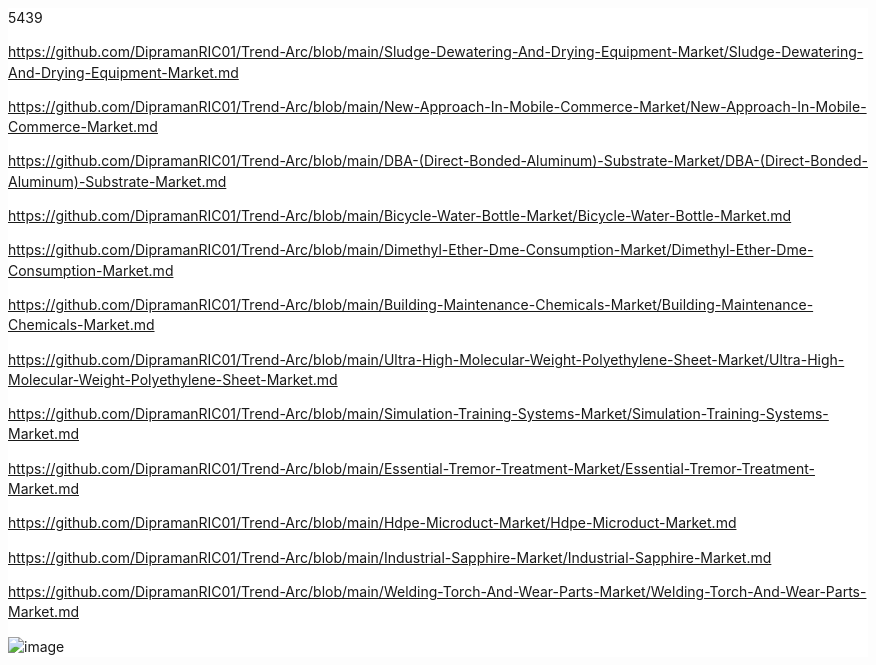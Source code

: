 5439</p><p><a href="https://github.com/DipramanRIC01/Trend-Arc/blob/main/Sludge-Dewatering-And-Drying-Equipment-Market/Sludge-Dewatering-And-Drying-Equipment-Market.md">https://github.com/DipramanRIC01/Trend-Arc/blob/main/Sludge-Dewatering-And-Drying-Equipment-Market/Sludge-Dewatering-And-Drying-Equipment-Market.md</a></p><p><a href="https://github.com/DipramanRIC01/Trend-Arc/blob/main/New-Approach-In-Mobile-Commerce-Market/New-Approach-In-Mobile-Commerce-Market.md">https://github.com/DipramanRIC01/Trend-Arc/blob/main/New-Approach-In-Mobile-Commerce-Market/New-Approach-In-Mobile-Commerce-Market.md</a></p><p><a href="https://github.com/DipramanRIC01/Trend-Arc/blob/main/DBA-(Direct-Bonded-Aluminum)-Substrate-Market/DBA-(Direct-Bonded-Aluminum)-Substrate-Market.md">https://github.com/DipramanRIC01/Trend-Arc/blob/main/DBA-(Direct-Bonded-Aluminum)-Substrate-Market/DBA-(Direct-Bonded-Aluminum)-Substrate-Market.md</a></p><p><a href="https://github.com/DipramanRIC01/Trend-Arc/blob/main/Bicycle-Water-Bottle-Market/Bicycle-Water-Bottle-Market.md">https://github.com/DipramanRIC01/Trend-Arc/blob/main/Bicycle-Water-Bottle-Market/Bicycle-Water-Bottle-Market.md</a></p><p><a href="https://github.com/DipramanRIC01/Trend-Arc/blob/main/Dimethyl-Ether-Dme-Consumption-Market/Dimethyl-Ether-Dme-Consumption-Market.md">https://github.com/DipramanRIC01/Trend-Arc/blob/main/Dimethyl-Ether-Dme-Consumption-Market/Dimethyl-Ether-Dme-Consumption-Market.md</a></p><p><a href="https://github.com/DipramanRIC01/Trend-Arc/blob/main/Building-Maintenance-Chemicals-Market/Building-Maintenance-Chemicals-Market.md">https://github.com/DipramanRIC01/Trend-Arc/blob/main/Building-Maintenance-Chemicals-Market/Building-Maintenance-Chemicals-Market.md</a></p><p><a href="https://github.com/DipramanRIC01/Trend-Arc/blob/main/Ultra-High-Molecular-Weight-Polyethylene-Sheet-Market/Ultra-High-Molecular-Weight-Polyethylene-Sheet-Market.md">https://github.com/DipramanRIC01/Trend-Arc/blob/main/Ultra-High-Molecular-Weight-Polyethylene-Sheet-Market/Ultra-High-Molecular-Weight-Polyethylene-Sheet-Market.md</a></p><p><a href="https://github.com/DipramanRIC01/Trend-Arc/blob/main/Simulation-Training-Systems-Market/Simulation-Training-Systems-Market.md">https://github.com/DipramanRIC01/Trend-Arc/blob/main/Simulation-Training-Systems-Market/Simulation-Training-Systems-Market.md</a></p><p><a href="https://github.com/DipramanRIC01/Trend-Arc/blob/main/Essential-Tremor-Treatment-Market/Essential-Tremor-Treatment-Market.md">https://github.com/DipramanRIC01/Trend-Arc/blob/main/Essential-Tremor-Treatment-Market/Essential-Tremor-Treatment-Market.md</a></p><p><a href="https://github.com/DipramanRIC01/Trend-Arc/blob/main/Hdpe-Microduct-Market/Hdpe-Microduct-Market.md">https://github.com/DipramanRIC01/Trend-Arc/blob/main/Hdpe-Microduct-Market/Hdpe-Microduct-Market.md</a></p><p><a href="https://github.com/DipramanRIC01/Trend-Arc/blob/main/Industrial-Sapphire-Market/Industrial-Sapphire-Market.md">https://github.com/DipramanRIC01/Trend-Arc/blob/main/Industrial-Sapphire-Market/Industrial-Sapphire-Market.md</a></p><p><a href="https://github.com/DipramanRIC01/Trend-Arc/blob/main/Welding-Torch-And-Wear-Parts-Market/Welding-Torch-And-Wear-Parts-Market.md">https://github.com/DipramanRIC01/Trend-Arc/blob/main/Welding-Torch-And-Wear-Parts-Market/Welding-Torch-And-Wear-Parts-Market.md</a></p>
![image](https://github.com/user-attachments/assets/113e269b-2e11-495c-bab2-4dbec0e9a755)
